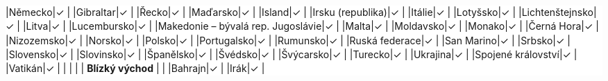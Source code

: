|Německo|✓ |
|Gibraltar|✓ |
|Řecko|✓ |
|Maďarsko|✓ |
|Island|✓ |
|Irsku (republika)|✓ |
|Itálie|✓ |
|Lotyšsko|✓ |
|Lichtenštejnsko|✓ |
|Litva|✓ |
|Lucembursko|✓ |
|Makedonie – bývalá rep. Jugoslávie|✓ |
|Malta|✓ |
|Moldavsko|✓ |
|Monako|✓ |
|Černá Hora|✓ |
|Nizozemsko|✓ |
|Norsko|✓ |
|Polsko|✓ |
|Portugalsko|✓ |
|Rumunsko|✓ |
|Ruská federace|✓ |
|San Marino|✓ |
|Srbsko|✓ |
|Slovensko|✓ |
|Slovinsko|✓ |
|Španělsko|✓ |
|Švédsko|✓ |
|Švýcarsko|✓ |
|Turecko|✓ |
|Ukrajina|✓ |
|Spojené království|✓ |
|Vatikán|✓ |
|                                |                |
| **Blízký východ**                         |                |
|Bahrajn|✓ |
|Irák|✓ |